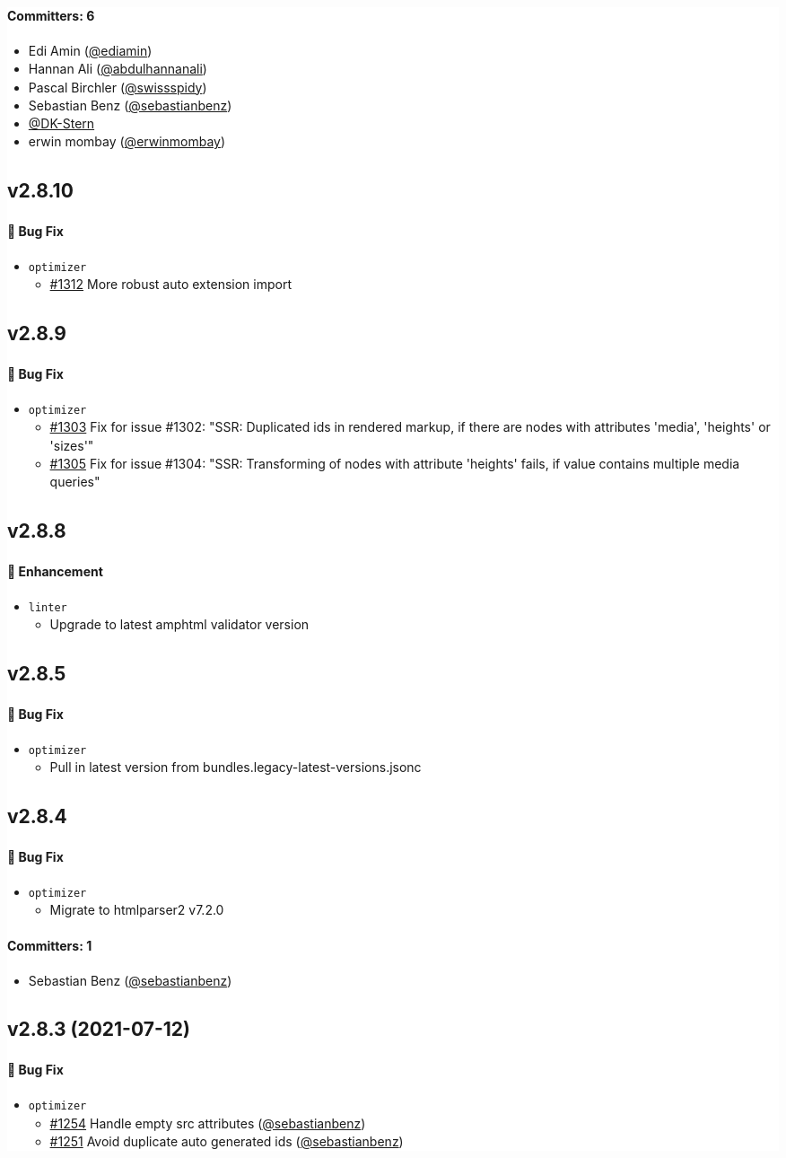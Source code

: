 #### Committers: 6
- Edi Amin ([@ediamin](https://github.com/ediamin))
- Hannan Ali ([@abdulhannanali](https://github.com/abdulhannanali))
- Pascal Birchler ([@swissspidy](https://github.com/swissspidy))
- Sebastian Benz ([@sebastianbenz](https://github.com/sebastianbenz))
- [@DK-Stern](https://github.com/DK-Stern)
- erwin mombay ([@erwinmombay](https://github.com/erwinmombay))

## v2.8.10

#### :bug: Bug Fix
* `optimizer`
  * [#1312](https://github.com/ampproject/amp-toolbox/pull/1312) More robust auto extension import

## v2.8.9

#### :bug: Bug Fix
* `optimizer`
  * [#1303](https://github.com/ampproject/amp-toolbox/pull/1303) Fix for issue #1302: "SSR: Duplicated ids in rendered markup, if there are nodes with attributes 'media', 'heights' or 'sizes'"
  * [#1305](https://github.com/ampproject/amp-toolbox/pull/1305) Fix for issue #1304: "SSR: Transforming of nodes with attribute 'heights' fails, if value contains multiple media queries"

## v2.8.8

#### :rocket: Enhancement
* `linter`
  * Upgrade to latest amphtml validator version

## v2.8.5

#### :bug: Bug Fix
* `optimizer`
  * Pull in latest version from bundles.legacy-latest-versions.jsonc

## v2.8.4 

#### :bug: Bug Fix
* `optimizer`
  * Migrate to htmlparser2 v7.2.0

#### Committers: 1
- Sebastian Benz ([@sebastianbenz](https://github.com/sebastianbenz))

## v2.8.3 (2021-07-12)

#### :bug: Bug Fix
* `optimizer`
  * [#1254](https://github.com/ampproject/amp-toolbox/pull/1254) Handle empty src attributes ([@sebastianbenz](https://github.com/sebastianbenz))
  * [#1251](https://github.com/ampproject/amp-toolbox/pull/1251) Avoid duplicate auto generated ids ([@sebastianbenz](https://github.com/sebastianbenz))
